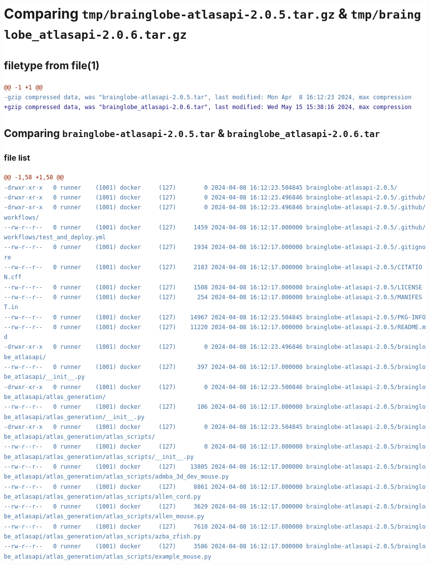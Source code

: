 # Comparing `tmp/brainglobe-atlasapi-2.0.5.tar.gz` & `tmp/brainglobe_atlasapi-2.0.6.tar.gz`

## filetype from file(1)

```diff
@@ -1 +1 @@
-gzip compressed data, was "brainglobe-atlasapi-2.0.5.tar", last modified: Mon Apr  8 16:12:23 2024, max compression
+gzip compressed data, was "brainglobe_atlasapi-2.0.6.tar", last modified: Wed May 15 15:38:16 2024, max compression
```

## Comparing `brainglobe-atlasapi-2.0.5.tar` & `brainglobe_atlasapi-2.0.6.tar`

### file list

```diff
@@ -1,58 +1,58 @@
-drwxr-xr-x   0 runner    (1001) docker     (127)        0 2024-04-08 16:12:23.504845 brainglobe-atlasapi-2.0.5/
-drwxr-xr-x   0 runner    (1001) docker     (127)        0 2024-04-08 16:12:23.496846 brainglobe-atlasapi-2.0.5/.github/
-drwxr-xr-x   0 runner    (1001) docker     (127)        0 2024-04-08 16:12:23.496846 brainglobe-atlasapi-2.0.5/.github/workflows/
--rw-r--r--   0 runner    (1001) docker     (127)     1459 2024-04-08 16:12:17.000000 brainglobe-atlasapi-2.0.5/.github/workflows/test_and_deploy.yml
--rw-r--r--   0 runner    (1001) docker     (127)     1934 2024-04-08 16:12:17.000000 brainglobe-atlasapi-2.0.5/.gitignore
--rw-r--r--   0 runner    (1001) docker     (127)     2183 2024-04-08 16:12:17.000000 brainglobe-atlasapi-2.0.5/CITATION.cff
--rw-r--r--   0 runner    (1001) docker     (127)     1508 2024-04-08 16:12:17.000000 brainglobe-atlasapi-2.0.5/LICENSE
--rw-r--r--   0 runner    (1001) docker     (127)      254 2024-04-08 16:12:17.000000 brainglobe-atlasapi-2.0.5/MANIFEST.in
--rw-r--r--   0 runner    (1001) docker     (127)    14967 2024-04-08 16:12:23.504845 brainglobe-atlasapi-2.0.5/PKG-INFO
--rw-r--r--   0 runner    (1001) docker     (127)    11220 2024-04-08 16:12:17.000000 brainglobe-atlasapi-2.0.5/README.md
-drwxr-xr-x   0 runner    (1001) docker     (127)        0 2024-04-08 16:12:23.496846 brainglobe-atlasapi-2.0.5/brainglobe_atlasapi/
--rw-r--r--   0 runner    (1001) docker     (127)      397 2024-04-08 16:12:17.000000 brainglobe-atlasapi-2.0.5/brainglobe_atlasapi/__init__.py
-drwxr-xr-x   0 runner    (1001) docker     (127)        0 2024-04-08 16:12:23.500846 brainglobe-atlasapi-2.0.5/brainglobe_atlasapi/atlas_generation/
--rw-r--r--   0 runner    (1001) docker     (127)      106 2024-04-08 16:12:17.000000 brainglobe-atlasapi-2.0.5/brainglobe_atlasapi/atlas_generation/__init__.py
-drwxr-xr-x   0 runner    (1001) docker     (127)        0 2024-04-08 16:12:23.504845 brainglobe-atlasapi-2.0.5/brainglobe_atlasapi/atlas_generation/atlas_scripts/
--rw-r--r--   0 runner    (1001) docker     (127)        0 2024-04-08 16:12:17.000000 brainglobe-atlasapi-2.0.5/brainglobe_atlasapi/atlas_generation/atlas_scripts/__init__.py
--rw-r--r--   0 runner    (1001) docker     (127)    13805 2024-04-08 16:12:17.000000 brainglobe-atlasapi-2.0.5/brainglobe_atlasapi/atlas_generation/atlas_scripts/admba_3d_dev_mouse.py
--rw-r--r--   0 runner    (1001) docker     (127)     8861 2024-04-08 16:12:17.000000 brainglobe-atlasapi-2.0.5/brainglobe_atlasapi/atlas_generation/atlas_scripts/allen_cord.py
--rw-r--r--   0 runner    (1001) docker     (127)     3629 2024-04-08 16:12:17.000000 brainglobe-atlasapi-2.0.5/brainglobe_atlasapi/atlas_generation/atlas_scripts/allen_mouse.py
--rw-r--r--   0 runner    (1001) docker     (127)     7610 2024-04-08 16:12:17.000000 brainglobe-atlasapi-2.0.5/brainglobe_atlasapi/atlas_generation/atlas_scripts/azba_zfish.py
--rw-r--r--   0 runner    (1001) docker     (127)     3586 2024-04-08 16:12:17.000000 brainglobe-atlasapi-2.0.5/brainglobe_atlasapi/atlas_generation/atlas_scripts/example_mouse.py
```